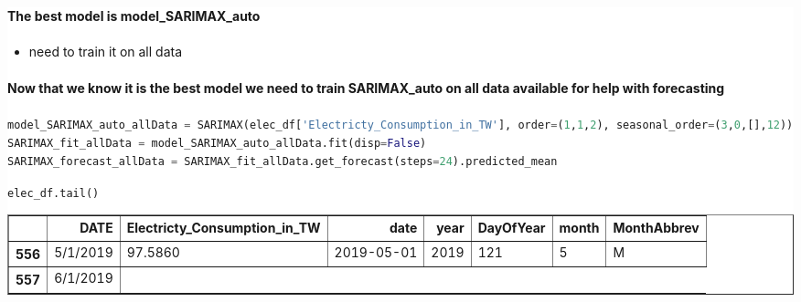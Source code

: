   </tbody>
</table>
</div>



#### The best model is model_SARIMAX_auto
- need to train it on all data

#### Now that we know it is the best model we need to train SARIMAX_auto on all data available for help with forecasting


```python
model_SARIMAX_auto_allData = SARIMAX(elec_df['Electricty_Consumption_in_TW'], order=(1,1,2), seasonal_order=(3,0,[],12))
SARIMAX_fit_allData = model_SARIMAX_auto_allData.fit(disp=False)
SARIMAX_forecast_allData = SARIMAX_fit_allData.get_forecast(steps=24).predicted_mean
```


```python
elec_df.tail()
```




<div>
<style scoped>
    .dataframe tbody tr th:only-of-type {
        vertical-align: middle;
    }

    .dataframe tbody tr th {
        vertical-align: top;
    }

    .dataframe thead th {
        text-align: right;
    }
</style>
<table border="1" class="dataframe">
  <thead>
    <tr style="text-align: right;">
      <th></th>
      <th>DATE</th>
      <th>Electricty_Consumption_in_TW</th>
      <th>date</th>
      <th>year</th>
      <th>DayOfYear</th>
      <th>month</th>
      <th>MonthAbbrev</th>
    </tr>
  </thead>
  <tbody>
    <tr>
      <th>556</th>
      <td>5/1/2019</td>
      <td>97.5860</td>
      <td>2019-05-01</td>
      <td>2019</td>
      <td>121</td>
      <td>5</td>
      <td>M</td>
    </tr>
    <tr>
      <th>557</th>
      <td>6/1/2019</td>
